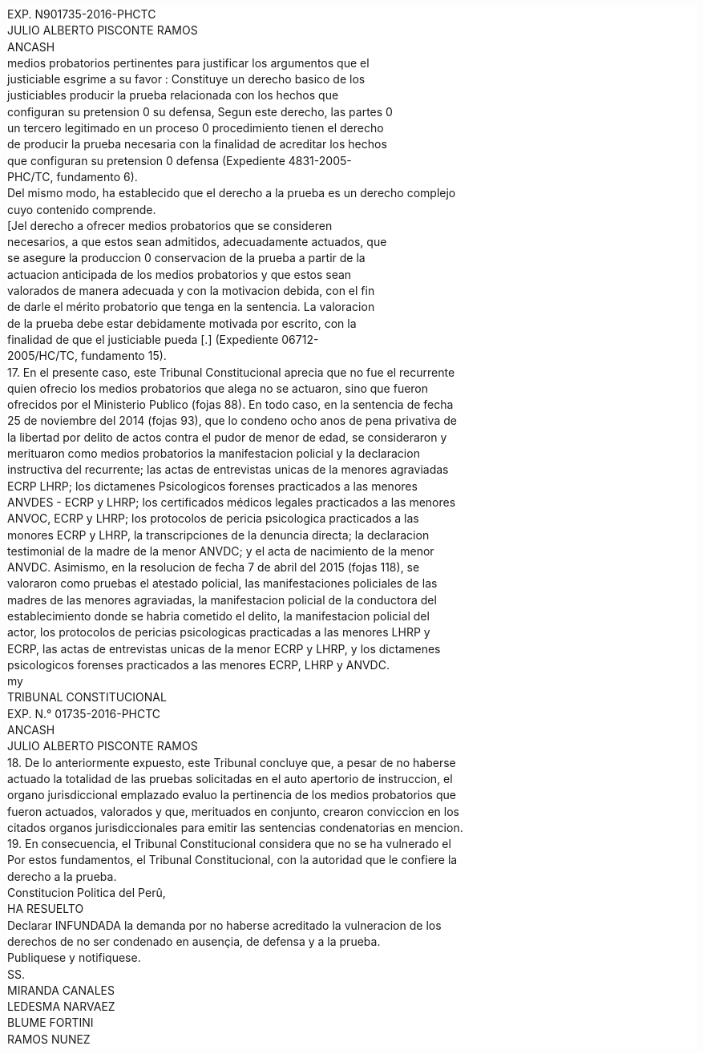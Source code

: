 EXP. N901735-2016-PHCTC  
JULIO ALBERTO PISCONTE RAMOS  
ANCASH  
medios probatorios pertinentes para justificar los argumentos que el  
justiciable esgrime a su favor : Constituye un derecho basico de los  
justiciables producir la prueba relacionada con los hechos que  
configuran su pretension 0 su defensa, Segun este derecho, las partes 0  
un tercero legitimado en un proceso 0 procedimiento tienen el derecho  
de producir la prueba necesaria con la finalidad de acreditar los hechos  
que configuran su pretension 0 defensa (Expediente 4831-2005-  
PHC/TC, fundamento 6).  
Del mismo modo, ha establecido que el derecho a la prueba es un derecho complejo  
cuyo contenido comprende.  
[Jel derecho a ofrecer medios probatorios que se consideren  
necesarios, a que estos sean admitidos, adecuadamente actuados, que  
se asegure la produccion 0 conservacion de la prueba a partir de la  
actuacion anticipada de los medios probatorios y que estos sean  
valorados de manera adecuada y con la motivacion debida, con el fin  
de darle el mérito probatorio que tenga en la sentencia. La valoracion  
de la prueba debe estar debidamente motivada por escrito, con la  
finalidad de que el justiciable pueda [.] (Expediente 06712-  
2005/HC/TC, fundamento 15).  
17. En el presente caso, este Tribunal Constitucional aprecia que no fue el recurrente  
quien ofrecio los medios probatorios que alega no se actuaron, sino que fueron  
ofrecidos por el Ministerio Publico (fojas 88). En todo caso, en la sentencia de fecha  
25 de noviembre del 2014 (fojas 93), que lo condeno ocho anos de pena privativa de  
la libertad por delito de actos contra el pudor de menor de edad, se consideraron y  
merituaron como medios probatorios la manifestacion policial y la declaracion  
instructiva del recurrente; las actas de entrevistas unicas de la menores agraviadas  
ECRP LHRP; los dictamenes Psicologicos forenses practicados a las menores  
ANVDES - ECRP y LHRP; los certificados médicos legales practicados a las menores  
ANVOC, ECRP y LHRP; los protocolos de pericia psicologica practicados a las  
monores ECRP y LHRP, la transcripciones de la denuncia directa; la declaracion  
testimonial de la madre de la menor ANVDC; y el acta de nacimiento de la menor  
ANVDC. Asimismo, en la resolucion de fecha 7 de abril del 2015 (fojas 118), se  
valoraron como pruebas el atestado policial, las manifestaciones policiales de las  
madres de las menores agraviadas, la manifestacion policial de la conductora del  
establecimiento donde se habria cometido el delito, la manifestacion policial del  
actor, los protocolos de pericias psicologicas practicadas a las menores LHRP y  
ECRP, las actas de entrevistas unicas de la menor ECRP y LHRP, y los dictamenes  
psicologicos forenses practicados a las menores ECRP, LHRP y ANVDC.  
my  
TRIBUNAL CONSTITUCIONAL  
EXP. N.° 01735-2016-PHCTC  
ANCASH  
JULIO ALBERTO PISCONTE RAMOS  
18. De lo anteriormente expuesto, este Tribunal concluye que, a pesar de no haberse  
actuado la totalidad de las pruebas solicitadas en el auto apertorio de instruccion, el  
organo jurisdiccional emplazado evaluo la pertinencia de los medios probatorios que  
fueron actuados, valorados y que, merituados en conjunto, crearon conviccion en los  
citados organos jurisdiccionales para emitir las sentencias condenatorias en mencion.  
19. En consecuencia, el Tribunal Constitucional considera que no se ha vulnerado el  
Por estos fundamentos, el Tribunal Constitucional, con la autoridad que le confiere la  
derecho a la prueba.  
Constitucion Politica del Perû,  
HA RESUELTO  
Declarar INFUNDADA la demanda por no haberse acreditado la vulneracion de los  
derechos de no ser condenado en ausençia, de defensa y a la prueba.  
Publiquese y notifiquese.  
SS.  
MIRANDA CANALES  
LEDESMA NARVAEZ  
BLUME FORTINI  
RAMOS NUNEZ  